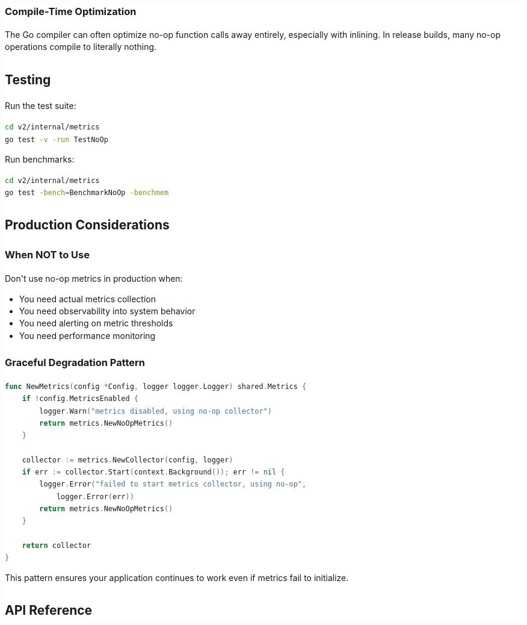 ### Compile-Time Optimization

The Go compiler can often optimize no-op function calls away entirely, especially with inlining. In release builds, many no-op operations compile to literally nothing.

## Testing

Run the test suite:

```bash
cd v2/internal/metrics
go test -v -run TestNoOp
```

Run benchmarks:

```bash
cd v2/internal/metrics
go test -bench=BenchmarkNoOp -benchmem
```

## Production Considerations

### When NOT to Use

Don't use no-op metrics in production when:
- You need actual metrics collection
- You need observability into system behavior
- You need alerting on metric thresholds
- You need performance monitoring

### Graceful Degradation Pattern

```go
func NewMetrics(config *Config, logger logger.Logger) shared.Metrics {
    if !config.MetricsEnabled {
        logger.Warn("metrics disabled, using no-op collector")
        return metrics.NewNoOpMetrics()
    }
    
    collector := metrics.NewCollector(config, logger)
    if err := collector.Start(context.Background()); err != nil {
        logger.Error("failed to start metrics collector, using no-op",
            logger.Error(err))
        return metrics.NewNoOpMetrics()
    }
    
    return collector
}
```

This pattern ensures your application continues to work even if metrics fail to initialize.

## API Reference
